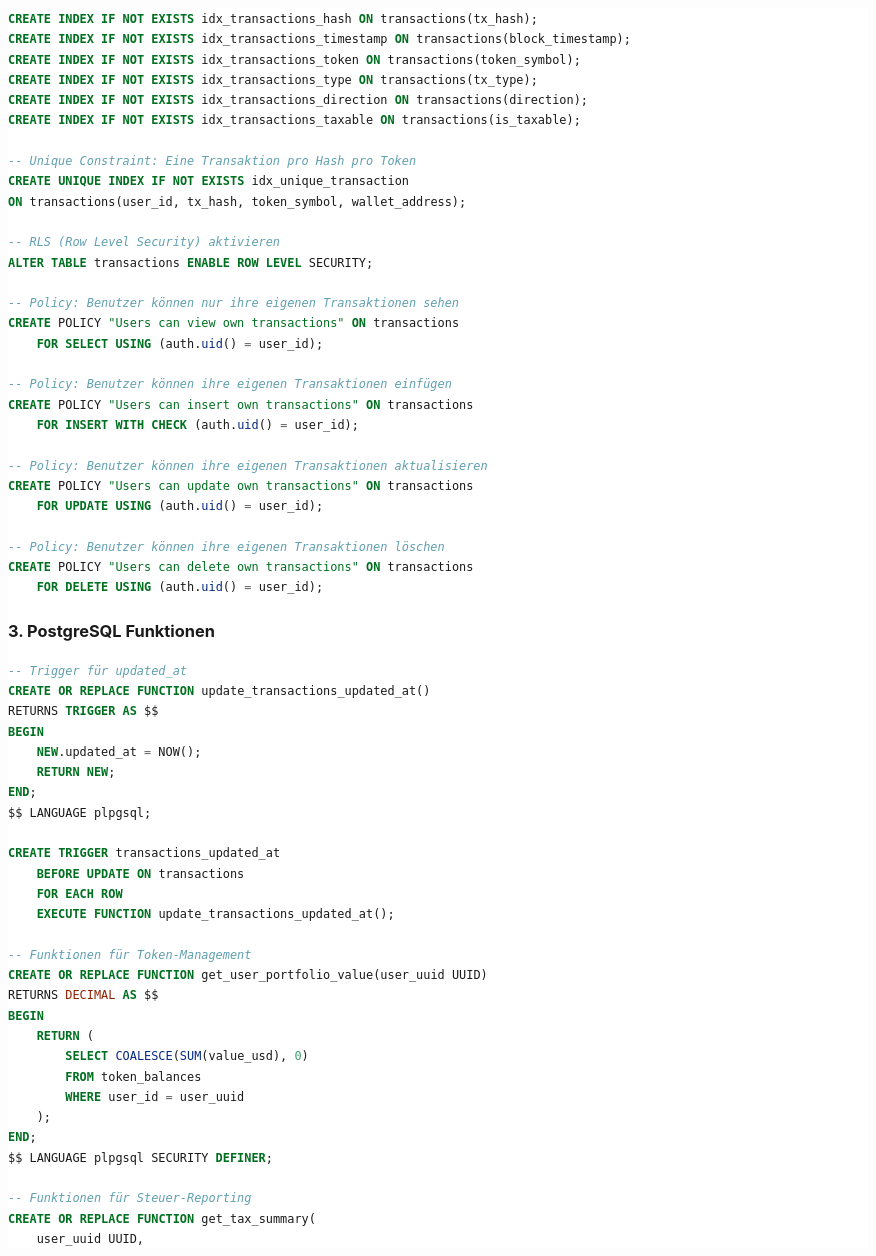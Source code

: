 ```sql
CREATE INDEX IF NOT EXISTS idx_transactions_hash ON transactions(tx_hash);
CREATE INDEX IF NOT EXISTS idx_transactions_timestamp ON transactions(block_timestamp);
CREATE INDEX IF NOT EXISTS idx_transactions_token ON transactions(token_symbol);
CREATE INDEX IF NOT EXISTS idx_transactions_type ON transactions(tx_type);
CREATE INDEX IF NOT EXISTS idx_transactions_direction ON transactions(direction);
CREATE INDEX IF NOT EXISTS idx_transactions_taxable ON transactions(is_taxable);

-- Unique Constraint: Eine Transaktion pro Hash pro Token
CREATE UNIQUE INDEX IF NOT EXISTS idx_unique_transaction 
ON transactions(user_id, tx_hash, token_symbol, wallet_address);

-- RLS (Row Level Security) aktivieren
ALTER TABLE transactions ENABLE ROW LEVEL SECURITY;

-- Policy: Benutzer können nur ihre eigenen Transaktionen sehen
CREATE POLICY "Users can view own transactions" ON transactions
    FOR SELECT USING (auth.uid() = user_id);

-- Policy: Benutzer können ihre eigenen Transaktionen einfügen
CREATE POLICY "Users can insert own transactions" ON transactions
    FOR INSERT WITH CHECK (auth.uid() = user_id);

-- Policy: Benutzer können ihre eigenen Transaktionen aktualisieren
CREATE POLICY "Users can update own transactions" ON transactions
    FOR UPDATE USING (auth.uid() = user_id);

-- Policy: Benutzer können ihre eigenen Transaktionen löschen
CREATE POLICY "Users can delete own transactions" ON transactions
    FOR DELETE USING (auth.uid() = user_id);
```

### **3. PostgreSQL Funktionen**

```sql
-- Trigger für updated_at
CREATE OR REPLACE FUNCTION update_transactions_updated_at()
RETURNS TRIGGER AS $$
BEGIN
    NEW.updated_at = NOW();
    RETURN NEW;
END;
$$ LANGUAGE plpgsql;

CREATE TRIGGER transactions_updated_at
    BEFORE UPDATE ON transactions
    FOR EACH ROW
    EXECUTE FUNCTION update_transactions_updated_at();

-- Funktionen für Token-Management
CREATE OR REPLACE FUNCTION get_user_portfolio_value(user_uuid UUID)
RETURNS DECIMAL AS $$
BEGIN
    RETURN (
        SELECT COALESCE(SUM(value_usd), 0)
        FROM token_balances 
        WHERE user_id = user_uuid
    );
END;
$$ LANGUAGE plpgsql SECURITY DEFINER;

-- Funktionen für Steuer-Reporting
CREATE OR REPLACE FUNCTION get_tax_summary(
    user_uuid UUID, 
```